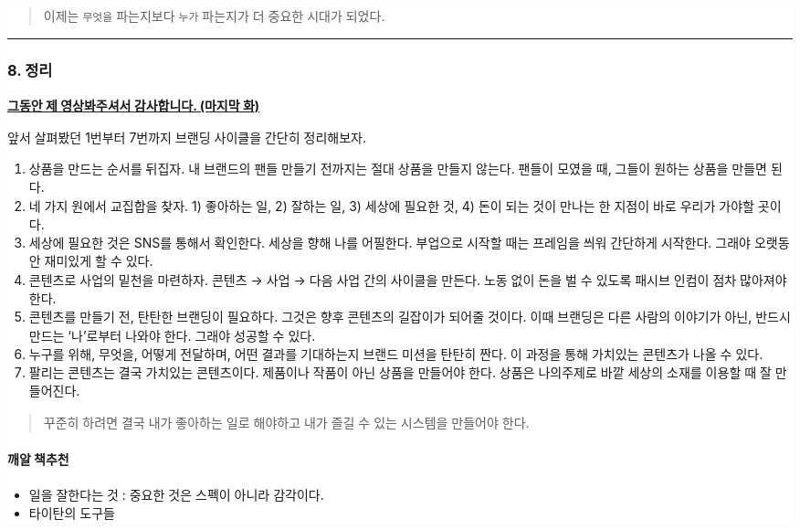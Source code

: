 > 이제는 `무엇을` 파는지보다 `누가` 파는지가 더 중요한 시대가 되었다.

***

### 8. 정리

[**그동안 제 영상봐주셔서 감사합니다. (마지막 화)**](https://youtu.be/ewlbNkd2ZoE)

앞서 살펴봤던 1번부터 7번까지 브랜딩 사이클을 간단히 정리해보자.

1. 상품을 만드는 순서를 뒤집자. 내 브랜드의 팬들 만들기 전까지는 절대 상품을 만들지 않는다. 팬들이 모였을 때, 그들이 원하는 상품을 만들면 된다.
2. 네 가지 원에서 교집합을 찾자. 1) 좋아하는 일, 2) 잘하는 일, 3) 세상에 필요한 것, 4) 돈이 되는 것이 만나는 한 지점이 바로 우리가 가야할 곳이다.
3. 세상에 필요한 것은 SNS를 통해서 확인한다. 세상을 향해 나를 어필한다. 부업으로 시작할 때는 프레임을 씌워 간단하게 시작한다. 그래야 오랫동안 재미있게 할 수 있다.
4. 콘텐츠로 사업의 밑천을 마련하자. 콘텐츠 → 사업 → 다음 사업 간의 사이클을 만든다. 노동 없이 돈을 벌 수 있도록 패시브 인컴이 점차 많아져야 한다.
5. 콘텐츠를 만들기 전, 탄탄한 브랜딩이 필요하다. 그것은 향후 콘텐츠의 길잡이가 되어줄 것이다. 이때 브랜딩은 다른 사람의 이야기가 아닌, 반드시 만드는 ‘나’로부터 나와야 한다. 그래야 성공할 수 있다.
6. 누구를 위해, 무엇을, 어떻게 전달하며, 어떤 결과를 기대하는지 브랜드 미션을 탄탄히 짠다. 이 과정을 통해 가치있는 콘텐츠가 나올 수 있다.
7. 팔리는 콘텐츠는 결국 가치있는 콘텐츠이다. 제품이나 작품이 아닌 상품을 만들어야 한다. 상품은 나의주제로 바깥 세상의 소재를 이용할 때 잘 만들어진다.

> 꾸준히 하려면 결국 내가 좋아하는 일로 해야하고 내가 즐길 수 있는 시스템을 만들어야 한다.

#### 깨알 책추천

* 일을 잘한다는 것 : 중요한 것은 스펙이 아니라 감각이다.
* 타이탄의 도구들
